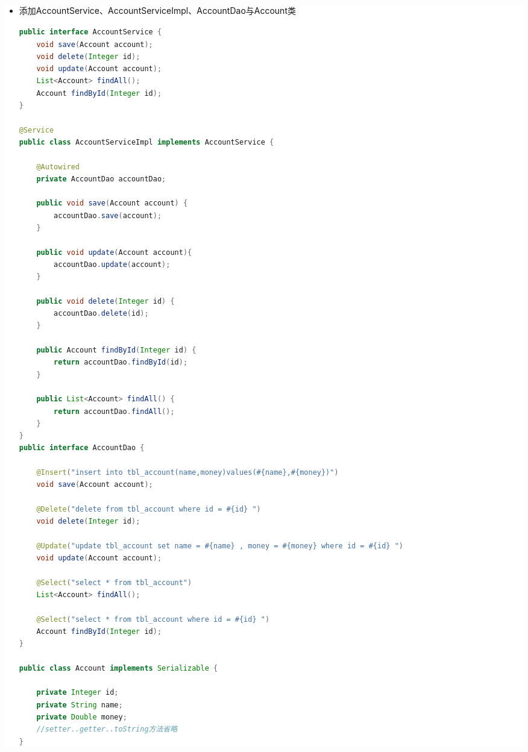 - 添加AccountService、AccountServiceImpl、AccountDao与Account类

  ```java
  public interface AccountService {
      void save(Account account);
      void delete(Integer id);
      void update(Account account);
      List<Account> findAll();
      Account findById(Integer id);
  }
  
  @Service
  public class AccountServiceImpl implements AccountService {
  
      @Autowired
      private AccountDao accountDao;
  
      public void save(Account account) {
          accountDao.save(account);
      }
  
      public void update(Account account){
          accountDao.update(account);
      }
  
      public void delete(Integer id) {
          accountDao.delete(id);
      }
  
      public Account findById(Integer id) {
          return accountDao.findById(id);
      }
  
      public List<Account> findAll() {
          return accountDao.findAll();
      }
  }
  public interface AccountDao {
  
      @Insert("insert into tbl_account(name,money)values(#{name},#{money})")
      void save(Account account);
  
      @Delete("delete from tbl_account where id = #{id} ")
      void delete(Integer id);
  
      @Update("update tbl_account set name = #{name} , money = #{money} where id = #{id} ")
      void update(Account account);
  
      @Select("select * from tbl_account")
      List<Account> findAll();
  
      @Select("select * from tbl_account where id = #{id} ")
      Account findById(Integer id);
  }
  
  public class Account implements Serializable {
  
      private Integer id;
      private String name;
      private Double money;
      //setter..getter..toString方法省略
  }
  ```
